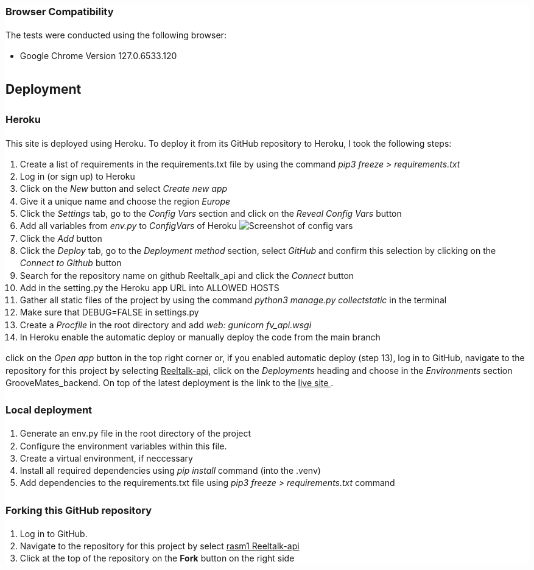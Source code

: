 
### Browser Compatibility
  The tests were conducted using the following browser:

- Google Chrome Version 127.0.6533.120 

## Deployment

### Heroku
This site is deployed using Heroku. To deploy it from its GitHub repository to Heroku, I took the following steps:

1. Create a list of requirements in the requirements.txt file by using the command _pip3 freeze > requirements.txt_
2. Log in (or sign up) to Heroku
3. Click on the _New_ button and select _Create new app_
4. Give it a unique name and choose the region _Europe_
5. Click the *Settings* tab, go to the _Config Vars_ section and click on the _Reveal Config Vars_ button
6. Add all variables from *env.py* to _ConfigVars_ of Heroku
![Screenshot of config vars](documentation/readme/heroku_details.png)<br>
7. Click the _Add_ button
8. Click the *Deploy* tab, go to the _Deployment method_ section, select _GitHub_ and confirm this selection by clicking on the _Connect to Github_ button
9. Search for the repository name on github Reeltalk_api and click the _Connect_ button
10. Add in the setting.py the Heroku app URL into ALLOWED HOSTS<br>
11. Gather all static files of the project by using the command _python3 manage.py collectstatic_ in the terminal
12. Make sure that DEBUG=FALSE in settings.py
13. Create a _Procfile_ in the root directory and add *web: gunicorn fv_api.wsgi*
13. In Heroku enable the automatic deploy or manually deploy the code from the main branch

 click on the _Open app_ button in the top right corner or, if you enabled automatic deploy (step 13), log in to GitHub, navigate to the repository for this project by selecting [Reeltalk-api](https://github.com/rasm1/Reeltalk-api), click on the _Deployments_ heading and choose in the _Environments_ section GrooveMates_backend. On top of the latest deployment is the link to the [live site ](https://reeltalk-api-a79479495f97.herokuapp.com/).<br>

### Local deployment

1. Generate an env.py file in the root directory of the project
2. Configure the environment variables within this file.
3. Create a virtual environment, if neccessary
4. Install all required dependencies using _pip install_ command (into the .venv)
5. Add dependencies to the requirements.txt file using _pip3 freeze > requirements.txt_ command

### Forking this GitHub repository
1.  Log in to GitHub.
2.  Navigate to the repository for this project by select [rasm1 Reeltalk-api](https://github.com/rasm1/Reeltalk-api)
3. Click at the top of the repository on the **Fork** button on the right side
